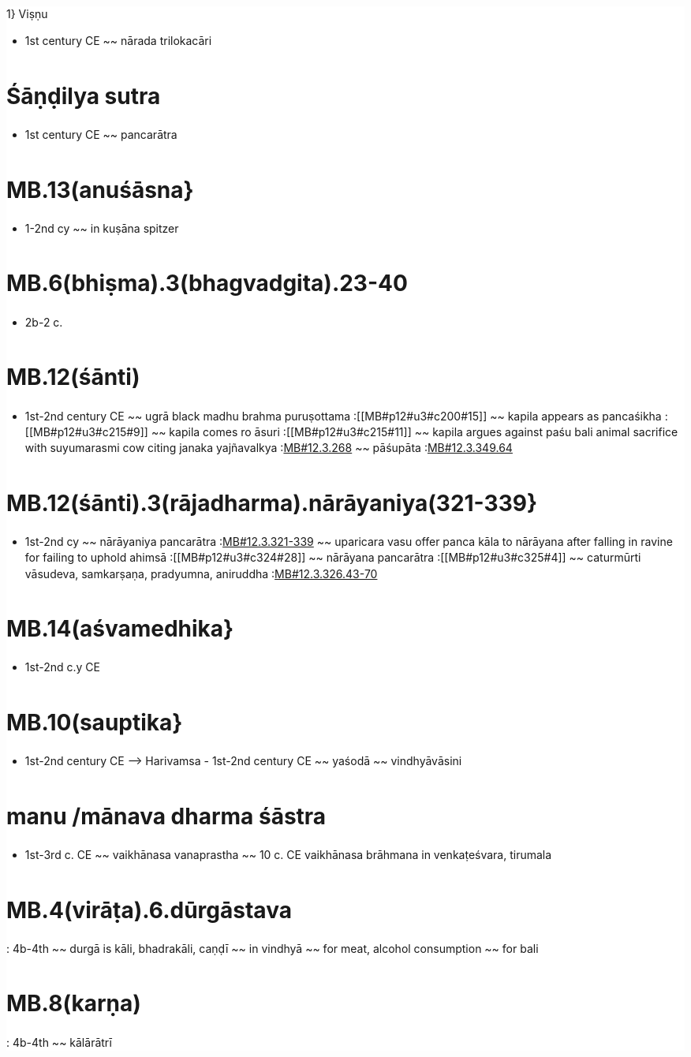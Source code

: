 1} Viṣṇu
- 1st century CE
~~ nārada trilokacāri
# Śāṇḍilya sutra
- 1st century CE
~~ pancarātra
# MB.13(anuśāsna}
- 1-2nd cy 
~~ in kuṣāna spitzer
# MB.6(bhiṣma).3(bhagvadgita).23-40
- 2b-2 c.
# MB.12(śānti)
- 1st-2nd century CE
~~ ugrā black madhu brahma puruṣottama :[[MB#p12#u3#c200#15]]
~~ kapila appears as pancaśikha :[[MB#p12#u3#c215#9]]
~~ kapila comes ro āsuri :[[MB#p12#u3#c215#11]]
~~ kapila argues against paśu bali animal
sacrifice with suyumarasmi cow citing janaka yajñavalkya :[MB#12.3.268](MB#p12#u3#c268)
~~ pāśupāta :[MB#12.3.349.64](MB#p12#u3#c349.64)
# MB.12(śānti).3(rājadharma).nārāyaniya(321-339}
- 1st-2nd cy
~~ nārāyaniya pancarātra :[MB#12.3.321-339](MB#p12#u3#c321)
~~ uparicara vasu offer panca kāla to nārāyana after falling in ravine for failing to uphold ahimsā :[[MB#p12#u3#c324#28]]
~~ nārāyana pancarātra :[[MB#p12#u3#c325#4]]
~~ caturmūrti vāsudeva, samkarṣaṇa, pradyumna, aniruddha :[MB#12.3.326.43-70](MB#p12#c326#43)
# MB.14(aśvamedhika}
- 1st-2nd c.y CE
# MB.10(sauptika}
- 1st-2nd century CE
--> Harivamsa  - 1st-2nd century CE
~~ yaśodā
~~ vindhyāvāsini
# manu /mānava dharma śāstra
- 1st-3rd c. CE
~~ vaikhānasa vanaprastha
~~ 10 c. CE vaikhānasa brāhmana in venkaṭeśvara, tirumala
# MB.4(virāṭa).6.dūrgāstava
: 4b-4th
~~ durgā is kāli, bhadrakāli, caṇḍī
~~ in vindhyā
~~ for meat, alcohol consumption
~~ for bali
# MB.8(karṇa)
: 4b-4th
~~ kālārātrī